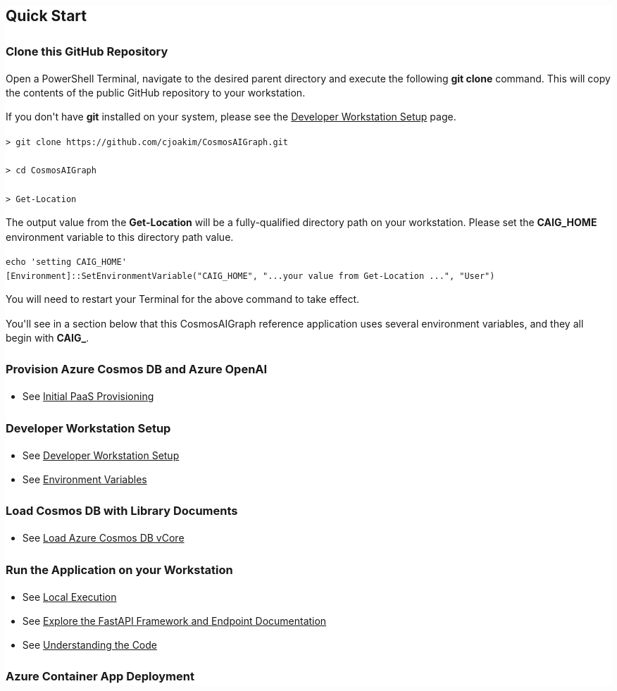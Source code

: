 
## Quick Start

### Clone this GitHub Repository

Open a PowerShell Terminal, navigate to the desired parent directory
and execute the following **git clone** command.  This will copy the
contents of the public GitHub repository to your workstation.

If you don't have **git** installed on your system, please see the
[Developer Workstation Setup](developer_workstation.md) page.

```
> git clone https://github.com/cjoakim/CosmosAIGraph.git

> cd CosmosAIGraph

> Get-Location
```

The output value from the **Get-Location** will be a fully-qualified
directory path on your workstation.  Please set the **CAIG_HOME**
environment variable to this directory path value.

```
echo 'setting CAIG_HOME'
[Environment]::SetEnvironmentVariable("CAIG_HOME", "...your value from Get-Location ...", "User")
```

You will need to restart your Terminal for the above command to take effect.

You'll see in a section below that this CosmosAIGraph reference application
uses several environment variables, and they all begin with **CAIG_**.

### Provision Azure Cosmos DB and Azure OpenAI 

- See [Initial PaaS Provisioning](initial_paas_provisioning.md)

### Developer Workstation Setup

- See [Developer Workstation Setup](developer_workstation.md)

- See [Environment Variables](environment_variables.md)

### Load Cosmos DB with Library Documents

- See [Load Azure Cosmos DB vCore](load_cosmos_vcore.md)

### Run the Application on your Workstation

- See [Local Execution](local_execution.md)

- See [Explore the FastAPI Framework and Endpoint Documentation](fastapi_endpoint_docs.md)

- See [Understanding the Code](understanding_the_code.md)

### Azure Container App Deployment

